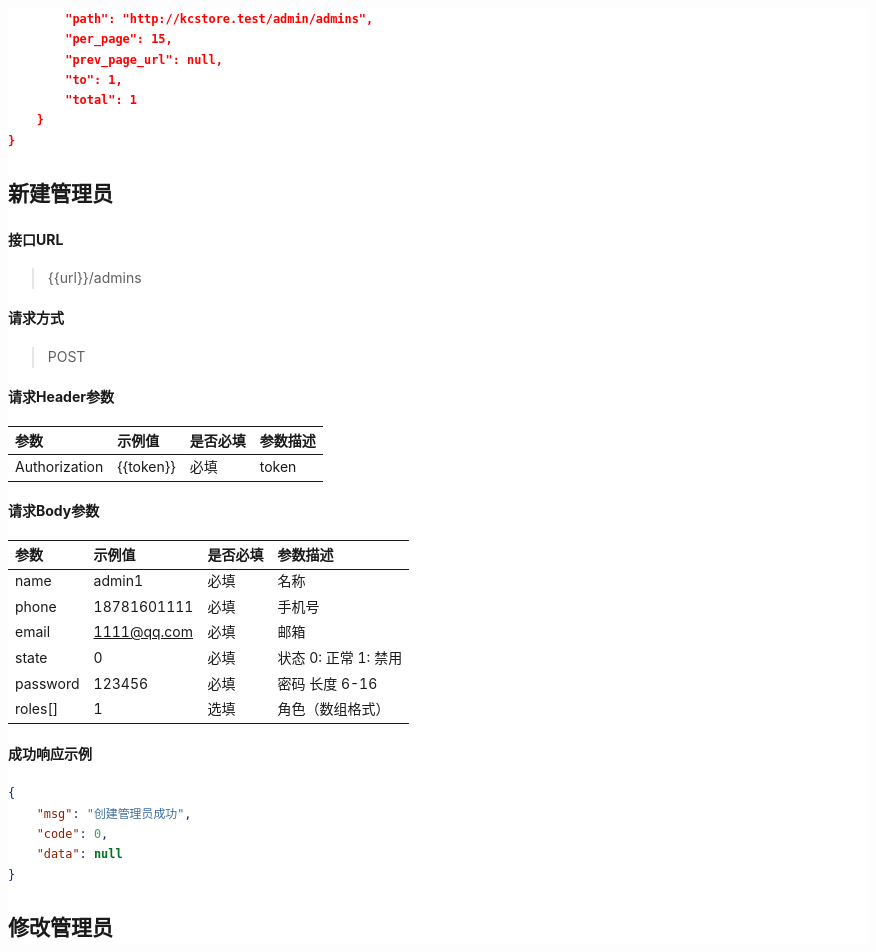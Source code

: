 ```json
		"path": "http://kcstore.test/admin/admins",
		"per_page": 15,
		"prev_page_url": null,
		"to": 1,
		"total": 1
	}
}
```



## 新建管理员

#### 接口URL
> {{url}}/admins

#### 请求方式
> POST

#### 请求Header参数

| 参数        | 示例值   | 是否必填   |  参数描述  |
| :--------   | :-----  | :-----  | :----  |
| Authorization     | {{token}} |  必填 | token |

#### 请求Body参数

| 参数        | 示例值   | 是否必填   |  参数描述  |
| :--------   | :-----  | :-----  | :----  |
| name     | admin1 |  必填 | 名称 |
| phone     | 18781601111 |  必填 | 手机号 |
| email     | 1111@qq.com |  必填 | 邮箱 |
| state     | 0 |  必填 | 状态 0: 正常 1: 禁用 |
| password     | 123456 |  必填 | 密码 长度 6-16 |
| roles[]     | 1 |  选填 | 角色（数组格式） |

#### 成功响应示例
```json
{
	"msg": "创建管理员成功",
	"code": 0,
	"data": null
}
```

## 修改管理员
